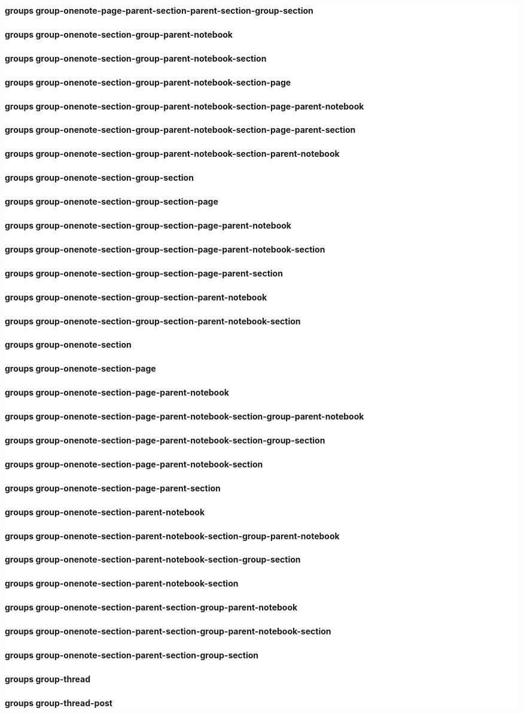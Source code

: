 #### groups group-onenote-page-parent-section-parent-section-group-section ####
#### groups group-onenote-section-group-parent-notebook ####
#### groups group-onenote-section-group-parent-notebook-section ####
#### groups group-onenote-section-group-parent-notebook-section-page ####
#### groups group-onenote-section-group-parent-notebook-section-page-parent-notebook ####
#### groups group-onenote-section-group-parent-notebook-section-page-parent-section ####
#### groups group-onenote-section-group-parent-notebook-section-parent-notebook ####
#### groups group-onenote-section-group-section ####
#### groups group-onenote-section-group-section-page ####
#### groups group-onenote-section-group-section-page-parent-notebook ####
#### groups group-onenote-section-group-section-page-parent-notebook-section ####
#### groups group-onenote-section-group-section-page-parent-section ####
#### groups group-onenote-section-group-section-parent-notebook ####
#### groups group-onenote-section-group-section-parent-notebook-section ####
#### groups group-onenote-section ####
#### groups group-onenote-section-page ####
#### groups group-onenote-section-page-parent-notebook ####
#### groups group-onenote-section-page-parent-notebook-section-group-parent-notebook ####
#### groups group-onenote-section-page-parent-notebook-section-group-section ####
#### groups group-onenote-section-page-parent-notebook-section ####
#### groups group-onenote-section-page-parent-section ####
#### groups group-onenote-section-parent-notebook ####
#### groups group-onenote-section-parent-notebook-section-group-parent-notebook ####
#### groups group-onenote-section-parent-notebook-section-group-section ####
#### groups group-onenote-section-parent-notebook-section ####
#### groups group-onenote-section-parent-section-group-parent-notebook ####
#### groups group-onenote-section-parent-section-group-parent-notebook-section ####
#### groups group-onenote-section-parent-section-group-section ####
#### groups group-thread ####
#### groups group-thread-post ####